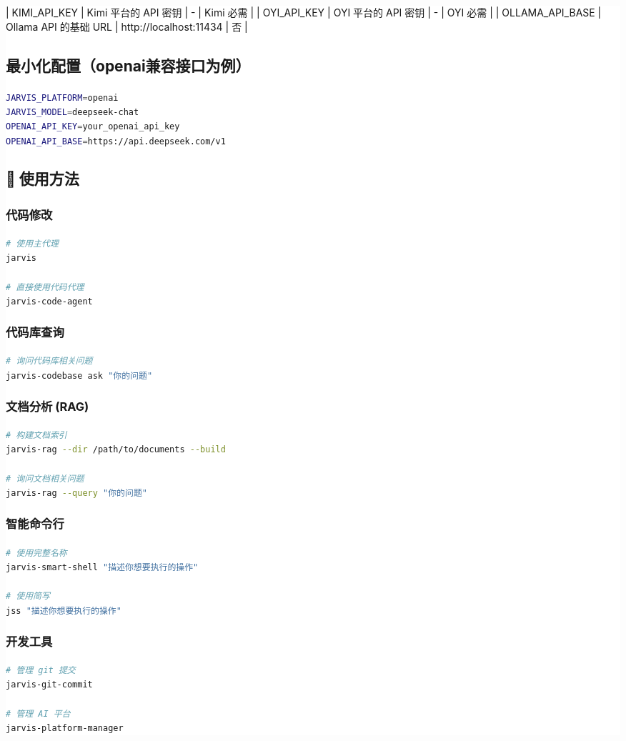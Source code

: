 | KIMI_API_KEY | Kimi 平台的 API 密钥 | - | Kimi 必需 |
| OYI_API_KEY | OYI 平台的 API 密钥 | - | OYI 必需 |
| OLLAMA_API_BASE | Ollama API 的基础 URL | http://localhost:11434 | 否 |

## 最小化配置（openai兼容接口为例）

```bash
JARVIS_PLATFORM=openai
JARVIS_MODEL=deepseek-chat
OPENAI_API_KEY=your_openai_api_key
OPENAI_API_BASE=https://api.deepseek.com/v1
```

## 🎯 使用方法

### 代码修改
```bash
# 使用主代理
jarvis

# 直接使用代码代理
jarvis-code-agent
```

### 代码库查询
```bash
# 询问代码库相关问题
jarvis-codebase ask "你的问题"
```

### 文档分析 (RAG)
```bash
# 构建文档索引
jarvis-rag --dir /path/to/documents --build

# 询问文档相关问题
jarvis-rag --query "你的问题"
```

### 智能命令行
```bash
# 使用完整名称
jarvis-smart-shell "描述你想要执行的操作"

# 使用简写
jss "描述你想要执行的操作"
```

### 开发工具
```bash
# 管理 git 提交
jarvis-git-commit

# 管理 AI 平台
jarvis-platform-manager
```
